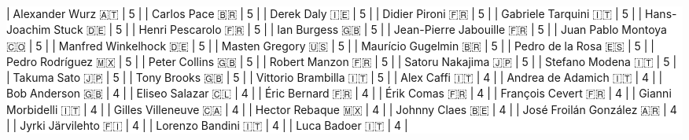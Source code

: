 | Alexander Wurz 🇦🇹 | 5 |
| Carlos Pace 🇧🇷 | 5 |
| Derek Daly 🇮🇪 | 5 |
| Didier Pironi 🇫🇷 | 5 |
| Gabriele Tarquini 🇮🇹 | 5 |
| Hans-Joachim Stuck 🇩🇪 | 5 |
| Henri Pescarolo 🇫🇷 | 5 |
| Ian Burgess 🇬🇧 | 5 |
| Jean-Pierre Jabouille 🇫🇷 | 5 |
| Juan Pablo Montoya 🇨🇴 | 5 |
| Manfred Winkelhock 🇩🇪 | 5 |
| Masten Gregory 🇺🇸 | 5 |
| Maurício Gugelmin 🇧🇷 | 5 |
| Pedro de la Rosa 🇪🇸 | 5 |
| Pedro Rodríguez 🇲🇽 | 5 |
| Peter Collins 🇬🇧 | 5 |
| Robert Manzon 🇫🇷 | 5 |
| Satoru Nakajima 🇯🇵 | 5 |
| Stefano Modena 🇮🇹 | 5 |
| Takuma Sato 🇯🇵 | 5 |
| Tony Brooks 🇬🇧 | 5 |
| Vittorio Brambilla 🇮🇹 | 5 |
| Alex Caffi 🇮🇹 | 4 |
| Andrea de Adamich 🇮🇹 | 4 |
| Bob Anderson 🇬🇧 | 4 |
| Eliseo Salazar 🇨🇱 | 4 |
| Éric Bernard 🇫🇷 | 4 |
| Érik Comas 🇫🇷 | 4 |
| François Cevert 🇫🇷 | 4 |
| Gianni Morbidelli 🇮🇹 | 4 |
| Gilles Villeneuve 🇨🇦 | 4 |
| Hector Rebaque 🇲🇽 | 4 |
| Johnny Claes 🇧🇪 | 4 |
| José Froilán González 🇦🇷 | 4 |
| Jyrki Järvilehto 🇫🇮 | 4 |
| Lorenzo Bandini 🇮🇹 | 4 |
| Luca Badoer 🇮🇹 | 4 |